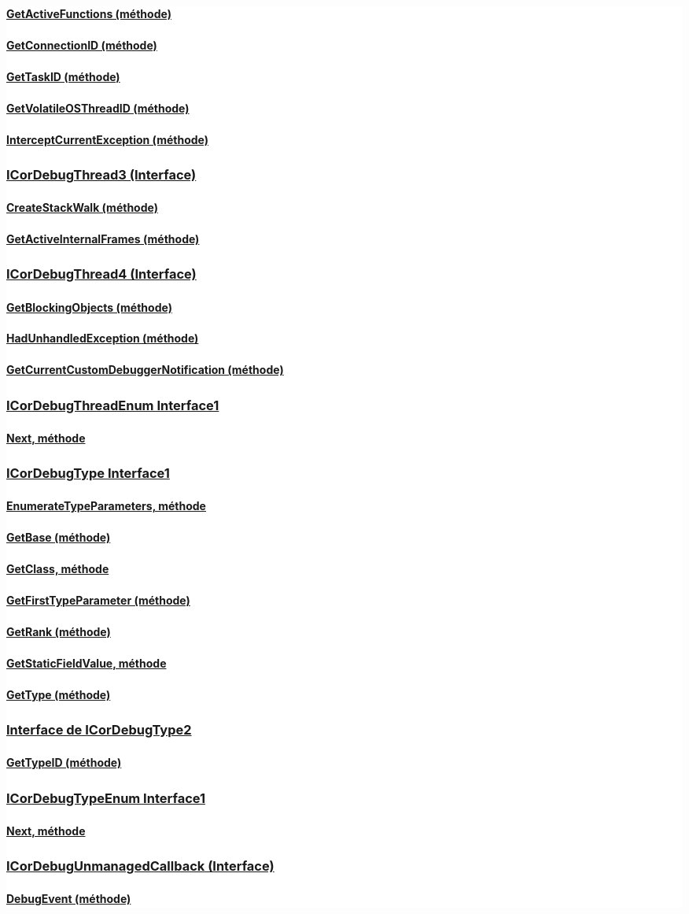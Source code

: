 #### [GetActiveFunctions (méthode)](icordebugthread2-getactivefunctions-method.md)
#### [GetConnectionID (méthode)](icordebugthread2-getconnectionid-method.md)
#### [GetTaskID (méthode)](icordebugthread2-gettaskid-method.md)
#### [GetVolatileOSThreadID (méthode)](icordebugthread2-getvolatileosthreadid-method.md)
#### [InterceptCurrentException (méthode)](icordebugthread2-interceptcurrentexception-method.md)
### [ICorDebugThread3 (Interface)](icordebugthread3-interface.md)
#### [CreateStackWalk (méthode)](icordebugthread3-createstackwalk-method.md)
#### [GetActiveInternalFrames (méthode)](icordebugthread3-getactiveinternalframes-method.md)
### [ICorDebugThread4 (Interface)](icordebugthread4-interface.md)
#### [GetBlockingObjects (méthode)](icordebugthread4-getblockingobjects-method.md)
#### [HadUnhandledException (méthode)](icordebugthread4-hadunhandledexception-method.md)
#### [GetCurrentCustomDebuggerNotification (méthode)](icordebugthread4-getcurrentcustomdebuggernotification-method.md)
### [ICorDebugThreadEnum Interface1](icordebugthreadenum-interface1.md)
#### [Next, méthode](icordebugthreadenum-next-method.md)
### [ICorDebugType Interface1](icordebugtype-interface.md)
#### [EnumerateTypeParameters, méthode](icordebugtype-enumeratetypeparameters-method.md)
#### [GetBase (méthode)](icordebugtype-getbase-method.md)
#### [GetClass, méthode](icordebugtype-getclass-method.md)
#### [GetFirstTypeParameter (méthode)](icordebugtype-getfirsttypeparameter-method.md)
#### [GetRank (méthode)](icordebugtype-getrank-method.md)
#### [GetStaticFieldValue, méthode](icordebugtype-getstaticfieldvalue-method.md)
#### [GetType (méthode)](icordebugtype-gettype-method.md)
### [Interface de ICorDebugType2](icordebugtype2-interface.md)
#### [GetTypeID (méthode)](icordebugtype2-gettypeid-method.md)
### [ICorDebugTypeEnum Interface1](icordebugtypeenum-interface.md)
#### [Next, méthode](icordebugtypeenum-next-method.md)
### [ICorDebugUnmanagedCallback (Interface)](icordebugunmanagedcallback-interface.md)
#### [DebugEvent (méthode)](icordebugunmanagedcallback-debugevent-method.md)
